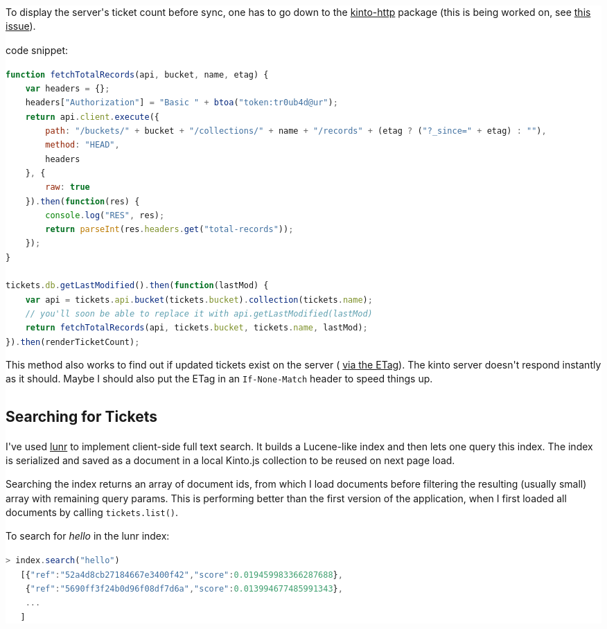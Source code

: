 To display the server's ticket count before sync, one has to go down to the
 [kinto-http](https://github.com/Kinto/kinto-http.js) package (this is being worked on, see
 [this issue](https://github.com/Kinto/kinto-http.js/issues/138)).

code snippet:
```javascript
function fetchTotalRecords(api, bucket, name, etag) {
    var headers = {};
    headers["Authorization"] = "Basic " + btoa("token:tr0ub4d@ur");
    return api.client.execute({
        path: "/buckets/" + bucket + "/collections/" + name + "/records" + (etag ? ("?_since=" + etag) : ""),
        method: "HEAD",
        headers
    }, {
        raw: true
    }).then(function(res) {
        console.log("RES", res);
        return parseInt(res.headers.get("total-records"));
    });
}

tickets.db.getLastModified().then(function(lastMod) {
    var api = tickets.api.bucket(tickets.bucket).collection(tickets.name);
    // you'll soon be able to replace it with api.getLastModified(lastMod)
    return fetchTotalRecords(api, tickets.bucket, tickets.name, lastMod);
}).then(renderTicketCount);
```

This method also works to find out if updated tickets exist on the server
( [via the ETag](http://kinto.readthedocs.io/en/latest/api/1.x/filtering.html#polling-for-changes)).
The kinto server doesn't respond instantly as it should. Maybe I should also put the ETag in an `If-None-Match`
header to speed things up.

## Searching for Tickets

I've used [lunr](http://lunrjs.com/) to implement client-side full text search. It builds a Lucene-like index and
then lets one query this index. The index is serialized and saved as a document in a local Kinto.js collection
to be reused on next page load.

Searching the index returns an array of document ids, from which I load documents before filtering the resulting
(usually small) array with remaining query params. This is performing better than the first version of the
application, when I first loaded all documents by calling `tickets.list()`.

To search for *hello* in the lunr index:
```javascript
> index.search("hello")
   [{"ref":"52a4d8cb27184667e3400f42","score":0.019459983366287688},
    {"ref":"5690ff3f24b0d96f08df7d6a","score":0.013994677485991343},
    ...
   ]
```
